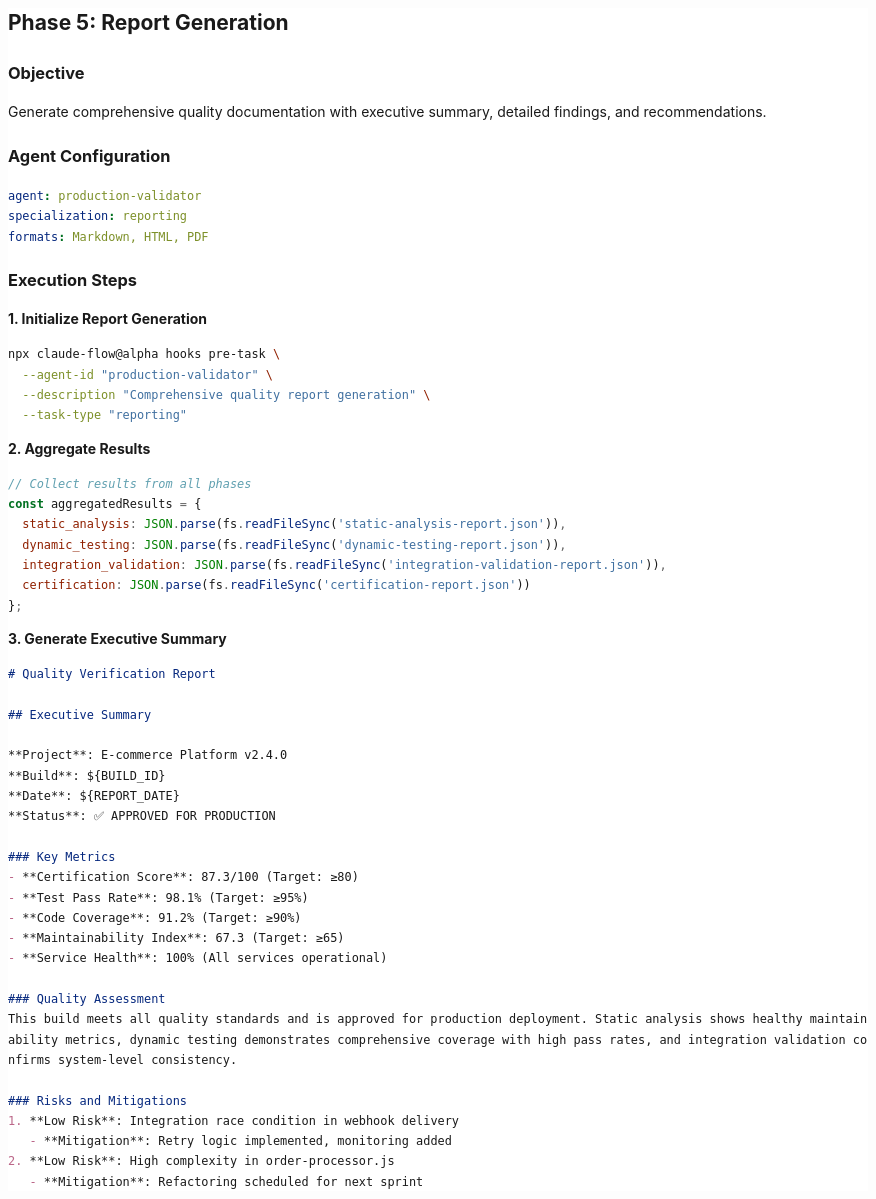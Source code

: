 
## Phase 5: Report Generation

### Objective
Generate comprehensive quality documentation with executive summary, detailed findings, and recommendations.

### Agent Configuration
```yaml
agent: production-validator
specialization: reporting
formats: Markdown, HTML, PDF
```

### Execution Steps

**1. Initialize Report Generation**
```bash
npx claude-flow@alpha hooks pre-task \
  --agent-id "production-validator" \
  --description "Comprehensive quality report generation" \
  --task-type "reporting"
```

**2. Aggregate Results**
```javascript
// Collect results from all phases
const aggregatedResults = {
  static_analysis: JSON.parse(fs.readFileSync('static-analysis-report.json')),
  dynamic_testing: JSON.parse(fs.readFileSync('dynamic-testing-report.json')),
  integration_validation: JSON.parse(fs.readFileSync('integration-validation-report.json')),
  certification: JSON.parse(fs.readFileSync('certification-report.json'))
};
```

**3. Generate Executive Summary**
```markdown
# Quality Verification Report

## Executive Summary

**Project**: E-commerce Platform v2.4.0
**Build**: ${BUILD_ID}
**Date**: ${REPORT_DATE}
**Status**: ✅ APPROVED FOR PRODUCTION

### Key Metrics
- **Certification Score**: 87.3/100 (Target: ≥80)
- **Test Pass Rate**: 98.1% (Target: ≥95%)
- **Code Coverage**: 91.2% (Target: ≥90%)
- **Maintainability Index**: 67.3 (Target: ≥65)
- **Service Health**: 100% (All services operational)

### Quality Assessment
This build meets all quality standards and is approved for production deployment. Static analysis shows healthy maintainability metrics, dynamic testing demonstrates comprehensive coverage with high pass rates, and integration validation confirms system-level consistency.

### Risks and Mitigations
1. **Low Risk**: Integration race condition in webhook delivery
   - **Mitigation**: Retry logic implemented, monitoring added
2. **Low Risk**: High complexity in order-processor.js
   - **Mitigation**: Refactoring scheduled for next sprint
```
